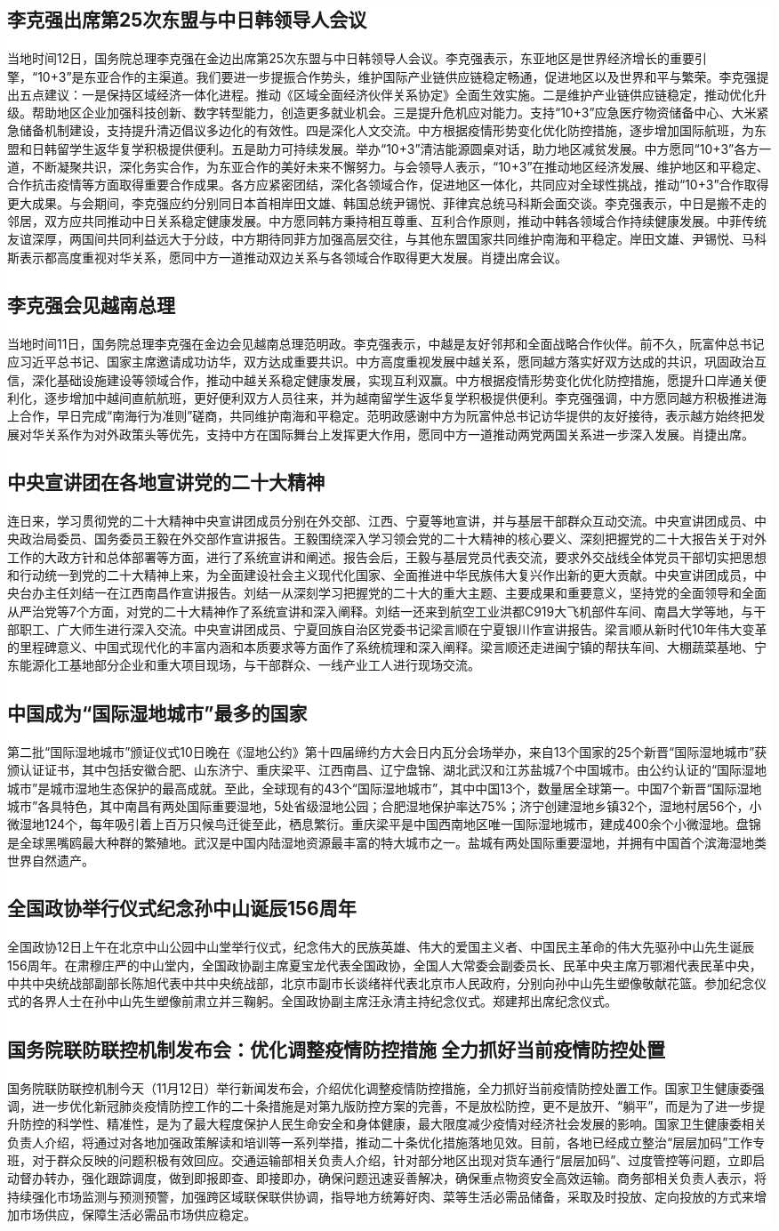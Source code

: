 ## 李克强出席第25次东盟与中日韩领导人会议


当地时间12日，国务院总理李克强在金边出席第25次东盟与中日韩领导人会议。李克强表示，东亚地区是世界经济增长的重要引擎，“10+3”是东亚合作的主渠道。我们要进一步提振合作势头，维护国际产业链供应链稳定畅通，促进地区以及世界和平与繁荣。李克强提出五点建议：一是保持区域经济一体化进程。推动《区域全面经济伙伴关系协定》全面生效实施。二是维护产业链供应链稳定，推动优化升级。帮助地区企业加强科技创新、数字转型能力，创造更多就业机会。三是提升危机应对能力。支持“10+3”应急医疗物资储备中心、大米紧急储备机制建设，支持提升清迈倡议多边化的有效性。四是深化人文交流。中方根据疫情形势变化优化防控措施，逐步增加国际航班，为东盟和日韩留学生返华复学积极提供便利。五是助力可持续发展。举办“10+3”清洁能源圆桌对话，助力地区减贫发展。中方愿同“10+3”各方一道，不断凝聚共识，深化务实合作，为东亚合作的美好未来不懈努力。与会领导人表示，“10+3”在推动地区经济发展、维护地区和平稳定、合作抗击疫情等方面取得重要合作成果。各方应紧密团结，深化各领域合作，促进地区一体化，共同应对全球性挑战，推动“10+3”合作取得更大成果。与会期间，李克强应约分别同日本首相岸田文雄、韩国总统尹锡悦、菲律宾总统马科斯会面交谈。李克强表示，中日是搬不走的邻居，双方应共同推动中日关系稳定健康发展。中方愿同韩方秉持相互尊重、互利合作原则，推动中韩各领域合作持续健康发展。中菲传统友谊深厚，两国间共同利益远大于分歧，中方期待同菲方加强高层交往，与其他东盟国家共同维护南海和平稳定。岸田文雄、尹锡悦、马科斯表示都高度重视对华关系，愿同中方一道推动双边关系与各领域合作取得更大发展。肖捷出席会议。


## 李克强会见越南总理


当地时间11日，国务院总理李克强在金边会见越南总理范明政。李克强表示，中越是友好邻邦和全面战略合作伙伴。前不久，阮富仲总书记应习近平总书记、国家主席邀请成功访华，双方达成重要共识。中方高度重视发展中越关系，愿同越方落实好双方达成的共识，巩固政治互信，深化基础设施建设等领域合作，推动中越关系稳定健康发展，实现互利双赢。中方根据疫情形势变化优化防控措施，愿提升口岸通关便利化，逐步增加中越间直航航班，更好便利双方人员往来，并为越南留学生返华复学积极提供便利。李克强强调，中方愿同越方积极推进海上合作，早日完成“南海行为准则”磋商，共同维护南海和平稳定。范明政感谢中方为阮富仲总书记访华提供的友好接待，表示越方始终把发展对华关系作为对外政策头等优先，支持中方在国际舞台上发挥更大作用，愿同中方一道推动两党两国关系进一步深入发展。肖捷出席。


## 中央宣讲团在各地宣讲党的二十大精神


连日来，学习贯彻党的二十大精神中央宣讲团成员分别在外交部、江西、宁夏等地宣讲，并与基层干部群众互动交流。中央宣讲团成员、中央政治局委员、国务委员王毅在外交部作宣讲报告。王毅围绕深入学习领会党的二十大精神的核心要义、深刻把握党的二十大报告关于对外工作的大政方针和总体部署等方面，进行了系统宣讲和阐述。报告会后，王毅与基层党员代表交流，要求外交战线全体党员干部切实把思想和行动统一到党的二十大精神上来，为全面建设社会主义现代化国家、全面推进中华民族伟大复兴作出新的更大贡献。中央宣讲团成员，中央台办主任刘结一在江西南昌作宣讲报告。刘结一从深刻学习把握党的二十大的重大主题、主要成果和重要意义，坚持党的全面领导和全面从严治党等7个方面，对党的二十大精神作了系统宣讲和深入阐释。刘结一还来到航空工业洪都C919大飞机部件车间、南昌大学等地，与干部职工、广大师生进行深入交流。中央宣讲团成员、宁夏回族自治区党委书记梁言顺在宁夏银川作宣讲报告。梁言顺从新时代10年伟大变革的里程碑意义、中国式现代化的丰富内涵和本质要求等方面作了系统梳理和深入阐释。梁言顺还走进闽宁镇的帮扶车间、大棚蔬菜基地、宁东能源化工基地部分企业和重大项目现场，与干部群众、一线产业工人进行现场交流。


## 中国成为“国际湿地城市”最多的国家


第二批“国际湿地城市”颁证仪式10日晚在《湿地公约》第十四届缔约方大会日内瓦分会场举办，来自13个国家的25个新晋“国际湿地城市”获颁认证证书，其中包括安徽合肥、山东济宁、重庆梁平、江西南昌、辽宁盘锦、湖北武汉和江苏盐城7个中国城市。由公约认证的“国际湿地城市”是城市湿地生态保护的最高成就。至此，全球现有的43个“国际湿地城市”，其中中国13个，数量居全球第一。中国7个新晋“国际湿地城市”各具特色，其中南昌有两处国际重要湿地，5处省级湿地公园；合肥湿地保护率达75%；济宁创建湿地乡镇32个，湿地村居56个，小微湿地124个，每年吸引着上百万只候鸟迁徙至此，栖息繁衍。重庆梁平是中国西南地区唯一国际湿地城市，建成400余个小微湿地。盘锦是全球黑嘴鸥最大种群的繁殖地。武汉是中国内陆湿地资源最丰富的特大城市之一。盐城有两处国际重要湿地，并拥有中国首个滨海湿地类世界自然遗产。


## 全国政协举行仪式纪念孙中山诞辰156周年


全国政协12日上午在北京中山公园中山堂举行仪式，纪念伟大的民族英雄、伟大的爱国主义者、中国民主革命的伟大先驱孙中山先生诞辰156周年。在肃穆庄严的中山堂内，全国政协副主席夏宝龙代表全国政协，全国人大常委会副委员长、民革中央主席万鄂湘代表民革中央，中共中央统战部副部长陈旭代表中共中央统战部，北京市副市长谈绪祥代表北京市人民政府，分别向孙中山先生塑像敬献花篮。参加纪念仪式的各界人士在孙中山先生塑像前肃立并三鞠躬。全国政协副主席汪永清主持纪念仪式。郑建邦出席纪念仪式。


## 国务院联防联控机制发布会：优化调整疫情防控措施 全力抓好当前疫情防控处置


国务院联防联控机制今天（11月12日）举行新闻发布会，介绍优化调整疫情防控措施，全力抓好当前疫情防控处置工作。国家卫生健康委强调，进一步优化新冠肺炎疫情防控工作的二十条措施是对第九版防控方案的完善，不是放松防控，更不是放开、“躺平”，而是为了进一步提升防控的科学性、精准性，是为了最大程度保护人民生命安全和身体健康，最大限度减少疫情对经济社会发展的影响。国家卫生健康委相关负责人介绍，将通过对各地加强政策解读和培训等一系列举措，推动二十条优化措施落地见效。目前，各地已经成立整治“层层加码”工作专班，对于群众反映的问题积极有效回应。交通运输部相关负责人介绍，针对部分地区出现对货车通行“层层加码”、过度管控等问题，立即启动督办转办，强化跟踪调度，做到即报即查、即接即办，确保问题迅速妥善解决，确保重点物资安全高效运输。商务部相关负责人表示，将持续强化市场监测与预测预警，加强跨区域联保联供协调，指导地方统筹好肉、菜等生活必需品储备，采取及时投放、定向投放的方式来增加市场供应，保障生活必需品市场供应稳定。
